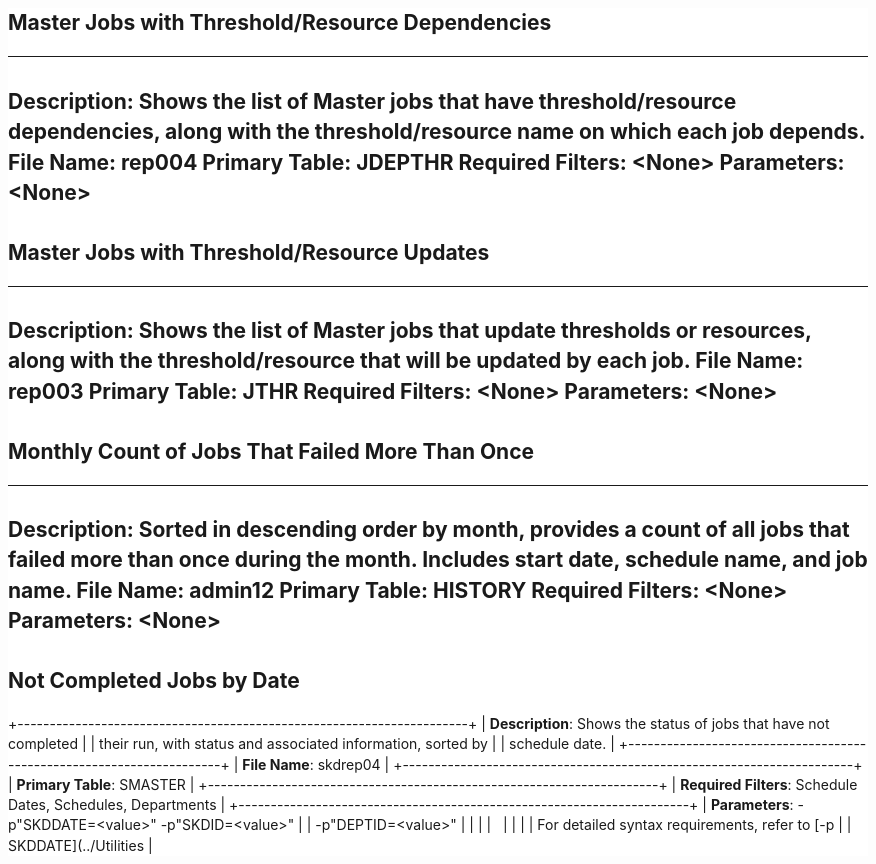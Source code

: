 ## Master Jobs with Threshold/Resource Dependencies

  -------------------------------------------------------------------------------------------------------------------------------------------------------------
  **Description**: Shows the list of Master jobs that have threshold/resource dependencies, along with the threshold/resource name on which each job depends.
  **File Name**: rep004
  **Primary Table**: JDEPTHR
  **Required Filters**: \<None\>
  **Parameters**: \<None\>
  -------------------------------------------------------------------------------------------------------------------------------------------------------------

## Master Jobs with Threshold/Resource Updates

  ---------------------------------------------------------------------------------------------------------------------------------------------------------
  **Description**: Shows the list of Master jobs that update thresholds or resources, along with the threshold/resource that will be updated by each job.
  **File Name**: rep003
  **Primary Table**: JTHR
  **Required Filters**: \<None\>
  **Parameters**: \<None\>
  ---------------------------------------------------------------------------------------------------------------------------------------------------------

## Monthly Count of Jobs That Failed More Than Once

  -----------------------------------------------------------------------------------------------------------------------------------------------------------------------------------
  **Description**: Sorted in descending order by month, provides a count of all jobs that failed more than once during the month. Includes start date, schedule name, and job name.
  **File Name**: admin12
  **Primary Table**: HISTORY
  **Required Filters**: \<None\>
  **Parameters**: \<None\>
  -----------------------------------------------------------------------------------------------------------------------------------------------------------------------------------

## Not Completed Jobs by Date

+----------------------------------------------------------------------+
| **Description**: Shows the status of jobs that have not completed    |
| their run, with status and associated information, sorted by         |
| schedule date.                                                       |
+----------------------------------------------------------------------+
| **File Name**: skdrep04                                              |
+----------------------------------------------------------------------+
| **Primary Table**: SMASTER                                           |
+----------------------------------------------------------------------+
| **Required Filters**: Schedule Dates, Schedules, Departments         |
+----------------------------------------------------------------------+
| **Parameters**: -p\"SKDDATE=\<value\>\" -p\"SKDID=\<value\>\"        |
| -p\"DEPTID=\<value\>\"                                               |
|                                                                      |
|                                                                      |
|                                                                      |
| For detailed syntax requirements, refer to [-p                       | | SKDDATE](../Utilities                                                |